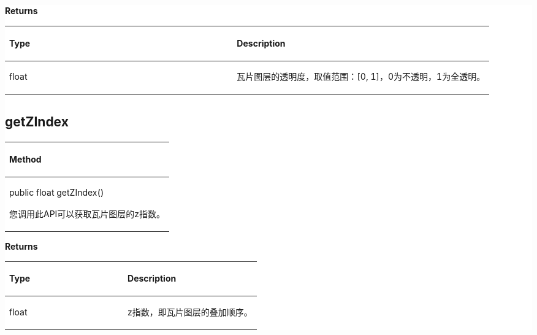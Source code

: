 **Returns**

<a name="table22985mcpsimp"></a>
<table><thead align="left"><tr id="row22990mcpsimp"><th class="cellrowborder" valign="top" width="47%" id="mcps1.1.3.1.1"><p id="p22992mcpsimp"><a name="p22992mcpsimp"></a><a name="p22992mcpsimp"></a>Type</p>
</th>
<th class="cellrowborder" valign="top" width="53%" id="mcps1.1.3.1.2"><p id="p22994mcpsimp"><a name="p22994mcpsimp"></a><a name="p22994mcpsimp"></a>Description</p>
</th>
</tr>
</thead>
<tbody><tr id="row22995mcpsimp"><td class="cellrowborder" valign="top" width="47%" headers="mcps1.1.3.1.1 "><p id="p22997mcpsimp"><a name="p22997mcpsimp"></a><a name="p22997mcpsimp"></a>float</p>
</td>
<td class="cellrowborder" valign="top" width="53%" headers="mcps1.1.3.1.2 "><p id="p22999mcpsimp"><a name="p22999mcpsimp"></a><a name="p22999mcpsimp"></a>瓦片图层的透明度，取值范围：[0, 1]，0为不透明，1为全透明。</p>
</td>
</tr>
</tbody>
</table>

## getZIndex<a name="section1740420531818"></a>

<a name="table23001mcpsimp"></a>
<table><thead align="left"><tr id="row23005mcpsimp"><th class="cellrowborder" valign="top" width="100%" id="mcps1.1.2.1.1"><p id="p23007mcpsimp"><a name="p23007mcpsimp"></a><a name="p23007mcpsimp"></a>Method</p>
</th>
</tr>
</thead>
<tbody><tr id="row23008mcpsimp"><td class="cellrowborder" valign="top" width="100%" headers="mcps1.1.2.1.1 "><p id="p23010mcpsimp"><a name="p23010mcpsimp"></a><a name="p23010mcpsimp"></a>public float getZIndex()</p>
<p id="p19556166224"><a name="p19556166224"></a><a name="p19556166224"></a>您调用此API可以获取瓦片图层的z指数。</p>
</td>
</tr>
</tbody>
</table>

**Returns**

<a name="table23019mcpsimp"></a>
<table><thead align="left"><tr id="row23024mcpsimp"><th class="cellrowborder" valign="top" width="47%" id="mcps1.1.3.1.1"><p id="p23026mcpsimp"><a name="p23026mcpsimp"></a><a name="p23026mcpsimp"></a>Type</p>
</th>
<th class="cellrowborder" valign="top" width="53%" id="mcps1.1.3.1.2"><p id="p23028mcpsimp"><a name="p23028mcpsimp"></a><a name="p23028mcpsimp"></a>Description</p>
</th>
</tr>
</thead>
<tbody><tr id="row23029mcpsimp"><td class="cellrowborder" valign="top" width="47%" headers="mcps1.1.3.1.1 "><p id="p23031mcpsimp"><a name="p23031mcpsimp"></a><a name="p23031mcpsimp"></a>float</p>
</td>
<td class="cellrowborder" valign="top" width="53%" headers="mcps1.1.3.1.2 "><p id="p23033mcpsimp"><a name="p23033mcpsimp"></a><a name="p23033mcpsimp"></a>z指数，即瓦片图层的叠加顺序。</p>
</td>
</tr>
</tbody>
</table>
